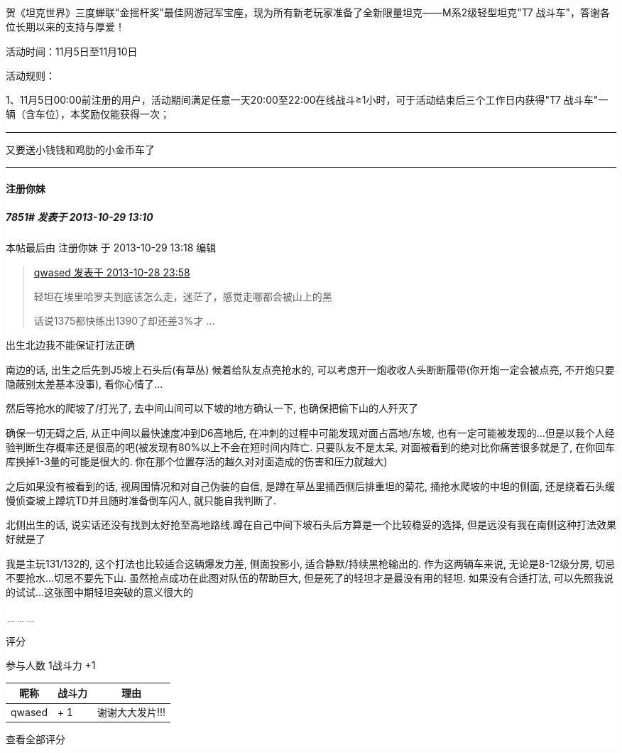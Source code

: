 
贺《坦克世界》三度蝉联"金摇杆奖"最佳网游冠军宝座，现为所有新老玩家准备了全新限量坦克——M系2级轻型坦克"T7 战斗车"，答谢各位长期以来的支持与厚爱！


活动时间：11月5日至11月10日


活动规则：


1、11月5日00:00前注册的用户，活动期间满足任意一天20:00至22:00在线战斗≥1小时，可于活动结束后三个工作日内获得"T7 战斗车"一辆（含车位），本奖励仅能获得一次；


-------

又要送小钱钱和鸡肋的小金币车了


-----

####  注册你妹  
##### 7851#       发表于 2013-10-29 13:10


 本帖最后由 注册你妹 于 2013-10-29 13:18 编辑 
<blockquote><a href="httphttps://bbs.saraba1st.com/2b/forum.php?mod=redirect&amp;goto=findpost&amp;pid=23434183&amp;ptid=793487" target="_blank">qwased 发表于 2013-10-28 23:58</a>

轻坦在埃里哈罗夫到底该怎么走，迷茫了，感觉走哪都会被山上的黑

话说1375都快练出1390了却还差3%才 ...</blockquote>
出生北边我不能保证打法正确

南边的话, 出生之后先到J5坡上石头后(有草丛) 候着给队友点亮抢水的, 可以考虑开一炮收收人头断断履带(你开炮一定会被点亮, 不开炮只要隐蔽别太差基本没事), 看你心情了...


然后等抢水的爬坡了/打光了, 去中间山间可以下坡的地方确认一下, 也确保把偷下山的人歼灭了

确保一切无碍之后, 从正中间以最快速度冲到D6高地后, 在冲刺的过程中可能发现对面占高地/东坡, 也有一定可能被发现的...但是以我个人经验判断生存概率还是很高的吧(被发现有80%以上不会在短时间内阵亡. 只要队友不是太呆, 对面被看到的绝对比你痛苦很多就是了, 在你回车库换掉1-3量的可能是很大的. 你在那个位置存活的越久对对面造成的伤害和压力就越大)


之后如果没有被看到的话, 视周围情况和对自己伪装的自信, 是蹲在草丛里捅西侧后排重坦的菊花, 捅抢水爬坡的中坦的侧面, 还是绕着石头缓慢侦查坡上蹲坑TD并且随时准备倒车闪人, 就只能自我判断了.


北侧出生的话, 说实话还没有找到太好抢至高地路线.蹲在自己中间下坡石头后方算是一个比较稳妥的选择, 但是远没有我在南侧这种打法效果好就是了


我是主玩131/132的, 这个打法也比较适合这辆爆发力差, 侧面投影小, 适合静默/持续黑枪输出的. 作为这两辆车来说, 无论是8-12级分房, 切忌不要抢水...切忌不要先下山. 虽然抢点成功在此图对队伍的帮助巨大, 但是死了的轻坦才是最没有用的轻坦. 如果没有合适打法, 可以先照我说的试试...这张图中期轻坦突破的意义很大的


﹍﹍﹍

评分


 参与人数 1战斗力 +1

|昵称|战斗力|理由|
|----|---|---|
| qwased| + 1|谢谢大大发片!!!|


查看全部评分
